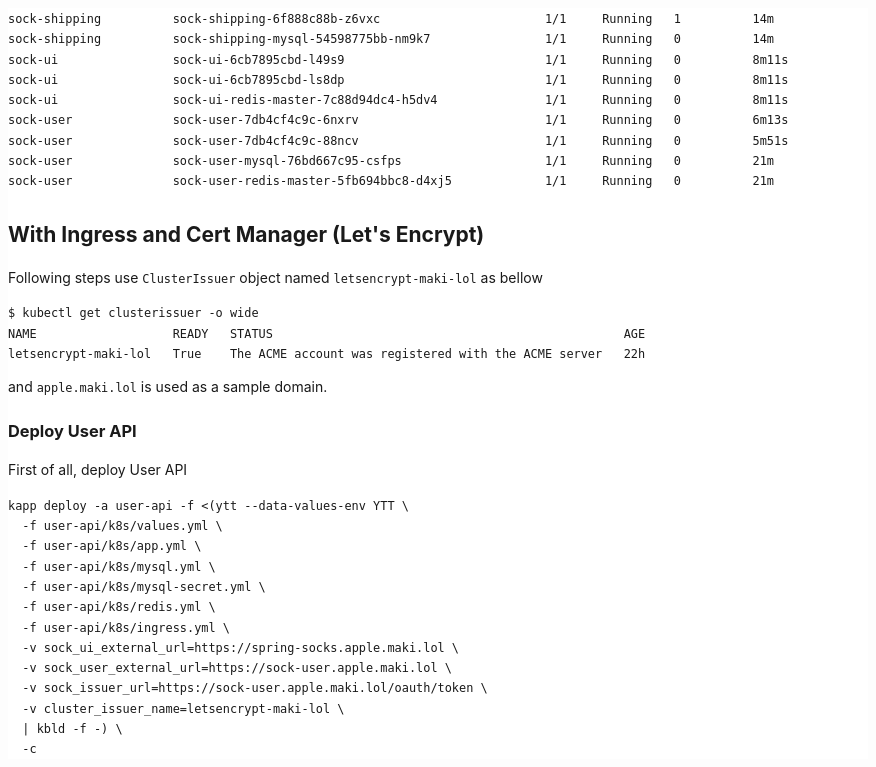 ```
sock-shipping          sock-shipping-6f888c88b-z6vxc                       1/1     Running   1          14m
sock-shipping          sock-shipping-mysql-54598775bb-nm9k7                1/1     Running   0          14m
sock-ui                sock-ui-6cb7895cbd-l49s9                            1/1     Running   0          8m11s
sock-ui                sock-ui-6cb7895cbd-ls8dp                            1/1     Running   0          8m11s
sock-ui                sock-ui-redis-master-7c88d94dc4-h5dv4               1/1     Running   0          8m11s
sock-user              sock-user-7db4cf4c9c-6nxrv                          1/1     Running   0          6m13s
sock-user              sock-user-7db4cf4c9c-88ncv                          1/1     Running   0          5m51s
sock-user              sock-user-mysql-76bd667c95-csfps                    1/1     Running   0          21m
sock-user              sock-user-redis-master-5fb694bbc8-d4xj5             1/1     Running   0          21m
```


## With Ingress and Cert Manager (Let's Encrypt)


Following steps use `ClusterIssuer` object named `letsencrypt-maki-lol` as bellow

```
$ kubectl get clusterissuer -o wide
NAME                   READY   STATUS                                                 AGE
letsencrypt-maki-lol   True    The ACME account was registered with the ACME server   22h
```

and `apple.maki.lol` is used as a sample domain.

### Deploy User API

First of all, deploy User API

```
kapp deploy -a user-api -f <(ytt --data-values-env YTT \
  -f user-api/k8s/values.yml \
  -f user-api/k8s/app.yml \
  -f user-api/k8s/mysql.yml \
  -f user-api/k8s/mysql-secret.yml \
  -f user-api/k8s/redis.yml \
  -f user-api/k8s/ingress.yml \
  -v sock_ui_external_url=https://spring-socks.apple.maki.lol \
  -v sock_user_external_url=https://sock-user.apple.maki.lol \
  -v sock_issuer_url=https://sock-user.apple.maki.lol/oauth/token \
  -v cluster_issuer_name=letsencrypt-maki-lol \
  | kbld -f -) \
  -c
```
